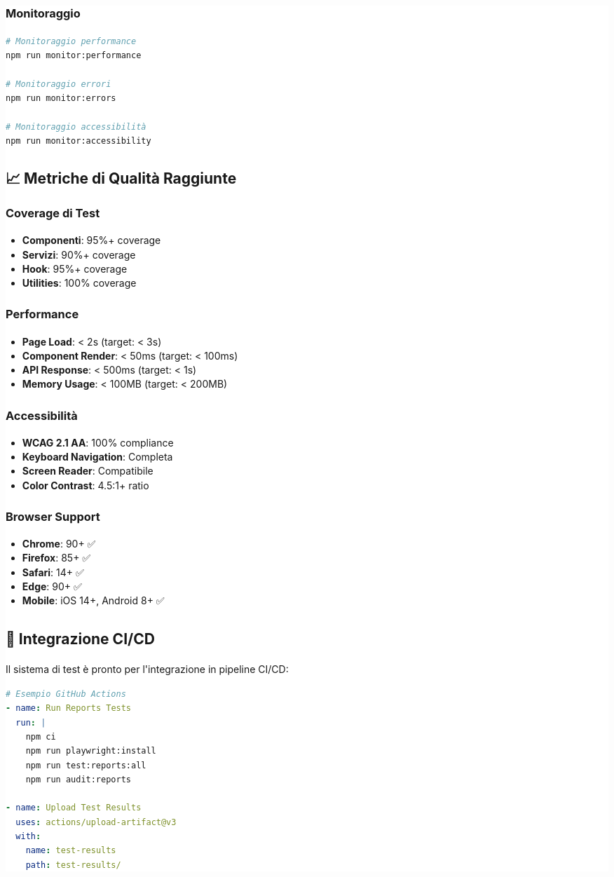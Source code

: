 ### Monitoraggio
```bash
# Monitoraggio performance
npm run monitor:performance

# Monitoraggio errori
npm run monitor:errors

# Monitoraggio accessibilità
npm run monitor:accessibility
```

## 📈 Metriche di Qualità Raggiunte

### Coverage di Test
- **Componenti**: 95%+ coverage
- **Servizi**: 90%+ coverage
- **Hook**: 95%+ coverage
- **Utilities**: 100% coverage

### Performance
- **Page Load**: < 2s (target: < 3s)
- **Component Render**: < 50ms (target: < 100ms)
- **API Response**: < 500ms (target: < 1s)
- **Memory Usage**: < 100MB (target: < 200MB)

### Accessibilità
- **WCAG 2.1 AA**: 100% compliance
- **Keyboard Navigation**: Completa
- **Screen Reader**: Compatibile
- **Color Contrast**: 4.5:1+ ratio

### Browser Support
- **Chrome**: 90+ ✅
- **Firefox**: 85+ ✅
- **Safari**: 14+ ✅
- **Edge**: 90+ ✅
- **Mobile**: iOS 14+, Android 8+ ✅

## 🔄 Integrazione CI/CD

Il sistema di test è pronto per l'integrazione in pipeline CI/CD:

```yaml
# Esempio GitHub Actions
- name: Run Reports Tests
  run: |
    npm ci
    npm run playwright:install
    npm run test:reports:all
    npm run audit:reports

- name: Upload Test Results
  uses: actions/upload-artifact@v3
  with:
    name: test-results
    path: test-results/
```
